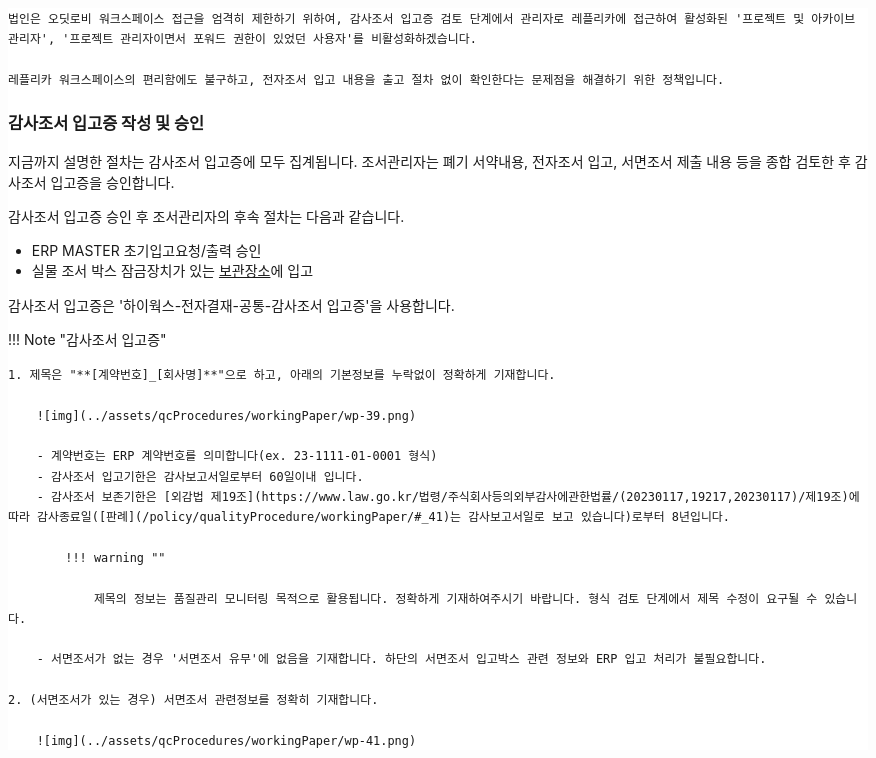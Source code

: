     법인은 오딧로비 워크스페이스 접근을 엄격히 제한하기 위하여, 감사조서 입고증 검토 단계에서 관리자로 레플리카에 접근하여 활성화된 '프로젝트 및 아카이브 관리자', '프로젝트 관리자이면서 포워드 권한이 있었던 사용자'를 비활성화하겠습니다. 

    레플리카 워크스페이스의 편리함에도 불구하고, 전자조서 입고 내용을 출고 절차 없이 확인한다는 문제점을 해결하기 위한 정책입니다.

### 감사조서 입고증 작성 및 승인

지금까지 설명한 절차는 감사조서 입고증에 모두 집계됩니다. 조서관리자는 폐기 서약내용, 전자조서 입고, 서면조서 제출 내용 등을 종합 검토한 후 감사조서 입고증을 승인합니다.

감사조서 입고증 승인 후 조서관리자의 후속 절차는 다음과 같습니다.

- ERP MASTER 초기입고요청/출력 승인
- 실물 조서 박스 잠금장치가 있는 [보관장소](/policy/qualityProcedure/workingPaper/#_7)에 입고

감사조서 입고증은 '하이웍스-전자결재-공통-감사조서 입고증'을 사용합니다. 

!!! Note "감사조서 입고증"

    1. 제목은 "**[계약번호]_[회사명]**"으로 하고, 아래의 기본정보를 누락없이 정확하게 기재합니다.

        ![img](../assets/qcProcedures/workingPaper/wp-39.png)

        - 계약번호는 ERP 계약번호를 의미합니다(ex. 23-1111-01-0001 형식)
        - 감사조서 입고기한은 감사보고서일로부터 60일이내 입니다.
        - 감사조서 보존기한은 [외감법 제19조](https://www.law.go.kr/법령/주식회사등의외부감사에관한법률/(20230117,19217,20230117)/제19조)에 따라 감사종료일([판례](/policy/qualityProcedure/workingPaper/#_41)는 감사보고서일로 보고 있습니다)로부터 8년입니다.

            !!! warning ""

                제목의 정보는 품질관리 모니터링 목적으로 활용됩니다. 정확하게 기재하여주시기 바랍니다. 형식 검토 단계에서 제목 수정이 요구될 수 있습니다.
        
        - 서면조서가 없는 경우 '서면조서 유무'에 없음을 기재합니다. 하단의 서면조서 입고박스 관련 정보와 ERP 입고 처리가 불필요합니다.

    2. (서면조서가 있는 경우) 서면조서 관련정보를 정확히 기재합니다. 

        ![img](../assets/qcProcedures/workingPaper/wp-41.png)


[^4]: [핸드폰의 하이웍스앱-전자결재-입고증-추가항목(···)-파일첨부-사진찍기]로 출고증에 사진을 첨부할 수 있습니다.